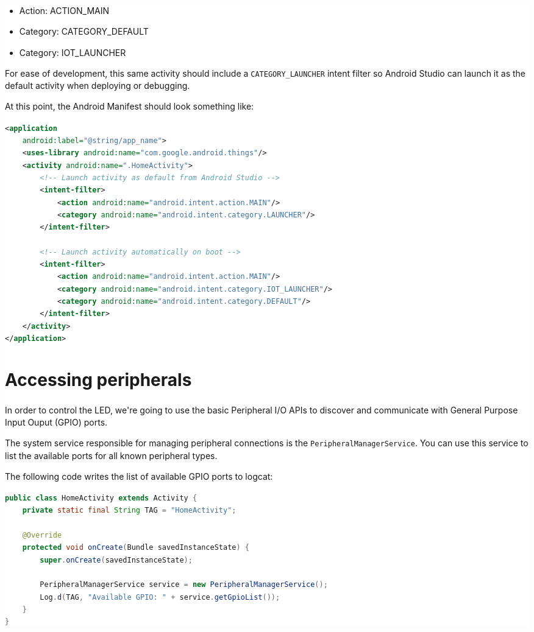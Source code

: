 * Action: ACTION\_MAIN
    
* Category: CATEGORY\_DEFAULT
    
* Category: IOT\_LAUNCHER
    

For ease of development, this same activity should include a `CATEGORY_LAUNCHER` intent filter so Android Studio can launch it as the default activity when deploying or debugging.

At this point, the Android Manifest should look something like:

```xml
<application
    android:label="@string/app_name">
    <uses-library android:name="com.google.android.things"/>
    <activity android:name=".HomeActivity">
        <!-- Launch activity as default from Android Studio -->
        <intent-filter>
            <action android:name="android.intent.action.MAIN"/>
            <category android:name="android.intent.category.LAUNCHER"/>
        </intent-filter>

        <!-- Launch activity automatically on boot -->
        <intent-filter>
            <action android:name="android.intent.action.MAIN"/>
            <category android:name="android.intent.category.IOT_LAUNCHER"/>
            <category android:name="android.intent.category.DEFAULT"/>
        </intent-filter>
    </activity>
</application>
```

# Accessing peripherals

In order to control the LED, we're going to use the basic Peripheral I/O APIs to discover and communicate with General Purpose Input Ouput (GPIO) ports.

The system service responsible for managing peripheral connections is the `PeripheralManagerService`. You can use this service to list the available ports for all known peripheral types.

The following code writes the list of available GPIO ports to logcat:

```java
public class HomeActivity extends Activity {
    private static final String TAG = "HomeActivity";

    @Override
    protected void onCreate(Bundle savedInstanceState) {
        super.onCreate(savedInstanceState);

        PeripheralManagerService service = new PeripheralManagerService();
        Log.d(TAG, "Available GPIO: " + service.getGpioList());
    }
}
```
